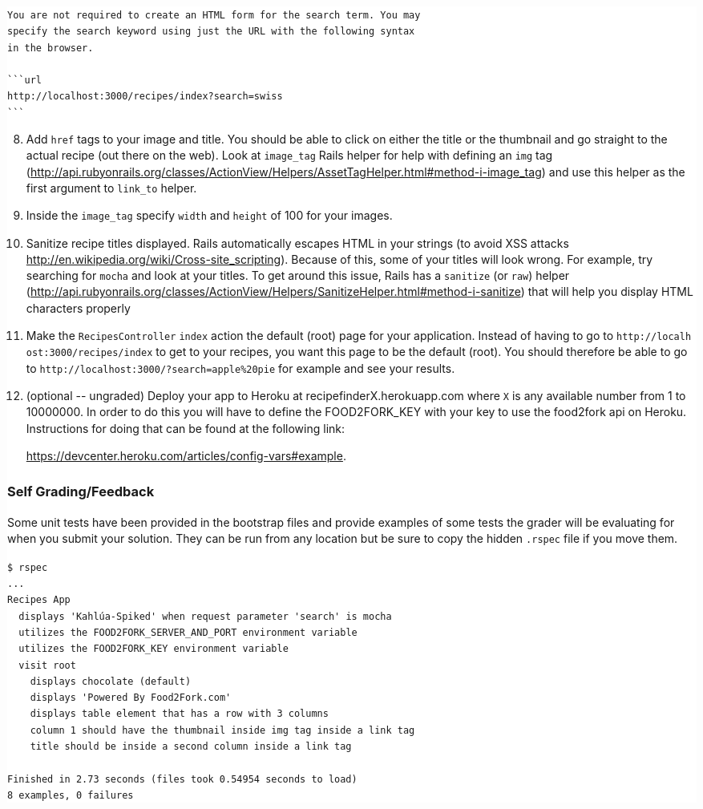     You are not required to create an HTML form for the search term. You may 
    specify the search keyword using just the URL with the following syntax
    in the browser.

    ```url
    http://localhost:3000/recipes/index?search=swiss
    ```

8. Add `href` tags to your image and title. You should
be able to click on either the title or the thumbnail and go
straight to the actual recipe (out there on the web). Look
at `image_tag` Rails helper for help with defining an `img` tag
(http://api.rubyonrails.org/classes/ActionView/Helpers/AssetTagHelper.html#method-i-image_tag)
and use this helper as the first argument to `link_to` helper.

9. Inside the `image_tag` specify `width` and `height` of 100 for your images.

10. Sanitize recipe titles displayed. Rails automatically
escapes HTML in your strings (to avoid XSS attacks
http://en.wikipedia.org/wiki/Cross-site_scripting). Because
of this, some of your titles will look wrong. For example,
try searching for `mocha` and look at your titles. To
get around this issue, Rails has a `sanitize` (or `raw`) helper
(http://api.rubyonrails.org/classes/ActionView/Helpers/SanitizeHelper.html#method-i-sanitize)
that will help you display HTML characters properly

11. Make the `RecipesController` `index` action the default (root) page
for your application. Instead of having to go to `http://localhost:3000/recipes/index`
to get to your recipes, you want this page to be the
default (root). You should therefore be able to go to
`http://localhost:3000/?search=apple%20pie` for example and see your
results.

12. (optional -- ungraded) Deploy your app to Heroku at
recipefinderX.herokuapp.com where `X` is any available number from 1
to 10000000.  In order to do this you will have to define
the FOOD2FORK_KEY with your key to use the food2fork api on Heroku. 
Instructions for doing that can be found at the following link:

    https://devcenter.heroku.com/articles/config-vars#example.

### Self Grading/Feedback

Some unit tests have been provided in the bootstrap files and provide 
examples of some tests the grader will be evaluating for when you submit 
your solution. They can be run from any location but be sure to copy the 
hidden `.rspec` file if you move them. 

```shell
$ rspec 
...
Recipes App
  displays 'Kahlúa-Spiked' when request parameter 'search' is mocha
  utilizes the FOOD2FORK_SERVER_AND_PORT environment variable
  utilizes the FOOD2FORK_KEY environment variable
  visit root
    displays chocolate (default)
    displays 'Powered By Food2Fork.com'
    displays table element that has a row with 3 columns
    column 1 should have the thumbnail inside img tag inside a link tag
    title should be inside a second column inside a link tag

Finished in 2.73 seconds (files took 0.54954 seconds to load)
8 examples, 0 failures
```
